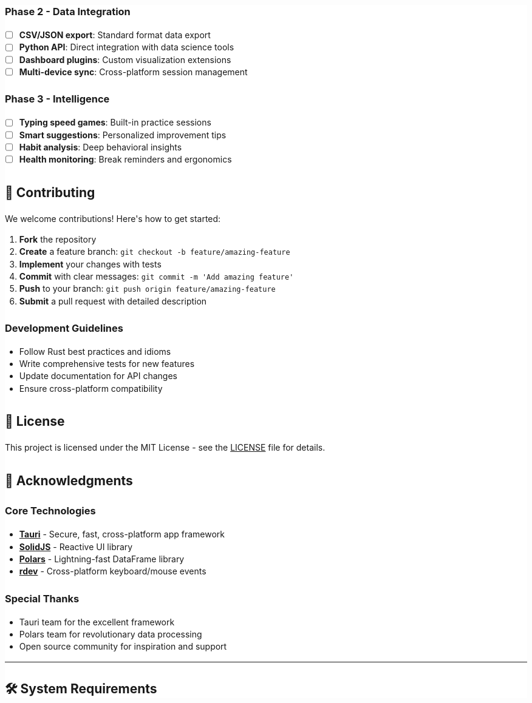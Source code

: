 ### Phase 2 - Data Integration  
- [ ] **CSV/JSON export**: Standard format data export
- [ ] **Python API**: Direct integration with data science tools
- [ ] **Dashboard plugins**: Custom visualization extensions
- [ ] **Multi-device sync**: Cross-platform session management

### Phase 3 - Intelligence
- [ ] **Typing speed games**: Built-in practice sessions
- [ ] **Smart suggestions**: Personalized improvement tips
- [ ] **Habit analysis**: Deep behavioral insights
- [ ] **Health monitoring**: Break reminders and ergonomics

## 🤝 Contributing

We welcome contributions! Here's how to get started:

1. **Fork** the repository
2. **Create** a feature branch: `git checkout -b feature/amazing-feature`
3. **Implement** your changes with tests
4. **Commit** with clear messages: `git commit -m 'Add amazing feature'`
5. **Push** to your branch: `git push origin feature/amazing-feature`
6. **Submit** a pull request with detailed description

### Development Guidelines
- Follow Rust best practices and idioms
- Write comprehensive tests for new features
- Update documentation for API changes
- Ensure cross-platform compatibility

## 📄 License

This project is licensed under the MIT License - see the [LICENSE](LICENSE) file for details.

## 🙏 Acknowledgments

### Core Technologies
- **[Tauri](https://tauri.app/)** - Secure, fast, cross-platform app framework
- **[SolidJS](https://solidjs.com/)** - Reactive UI library
- **[Polars](https://pola.rs/)** - Lightning-fast DataFrame library
- **[rdev](https://crates.io/crates/rdev)** - Cross-platform keyboard/mouse events

### Special Thanks
- Tauri team for the excellent framework
- Polars team for revolutionary data processing
- Open source community for inspiration and support

---

## 🛠️ System Requirements
